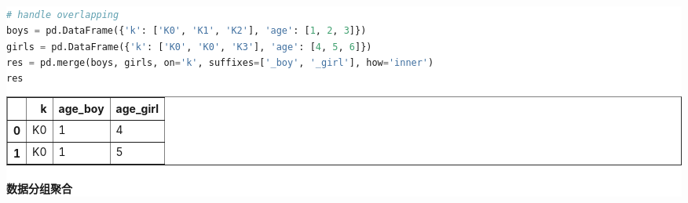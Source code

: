 


```python
# handle overlapping
boys = pd.DataFrame({'k': ['K0', 'K1', 'K2'], 'age': [1, 2, 3]})
girls = pd.DataFrame({'k': ['K0', 'K0', 'K3'], 'age': [4, 5, 6]})
res = pd.merge(boys, girls, on='k', suffixes=['_boy', '_girl'], how='inner')
res
```




<div>
<style scoped>
    .dataframe tbody tr th:only-of-type {
        vertical-align: middle;
    }

    .dataframe tbody tr th {
        vertical-align: top;
    }
    
    .dataframe thead th {
        text-align: right;
    }
</style>
<table border="1" class="dataframe">
  <thead>
    <tr style="text-align: right;">
      <th></th>
      <th>k</th>
      <th>age_boy</th>
      <th>age_girl</th>
    </tr>
  </thead>
  <tbody>
    <tr>
      <th>0</th>
      <td>K0</td>
      <td>1</td>
      <td>4</td>
    </tr>
    <tr>
      <th>1</th>
      <td>K0</td>
      <td>1</td>
      <td>5</td>
    </tr>
  </tbody>
</table>
</div>



#### 数据分组聚合

